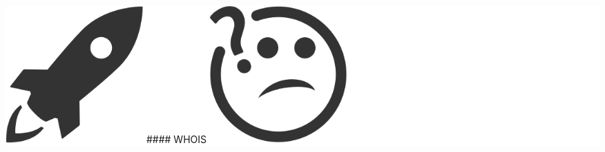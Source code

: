 <img src="Image/SSDP.png" width = "200" height = "200">
#### WHOIS
<img src="Image/WHOIS.png" width = "200" height = "200">
